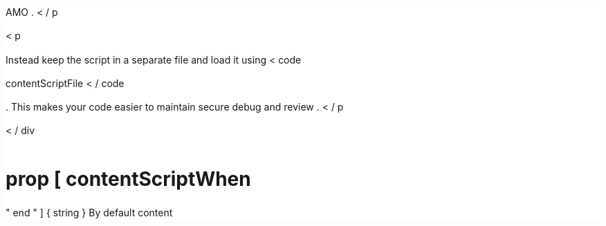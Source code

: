 AMO
.
<
/
p
>
<
p
>
Instead
keep
the
script
in
a
separate
file
and
load
it
using
<
code
>
contentScriptFile
<
/
code
>
.
This
makes
your
code
easier
to
maintain
secure
debug
and
review
.
<
/
p
>
<
/
div
>
prop
[
contentScriptWhen
=
"
end
"
]
{
string
}
By
default
content
